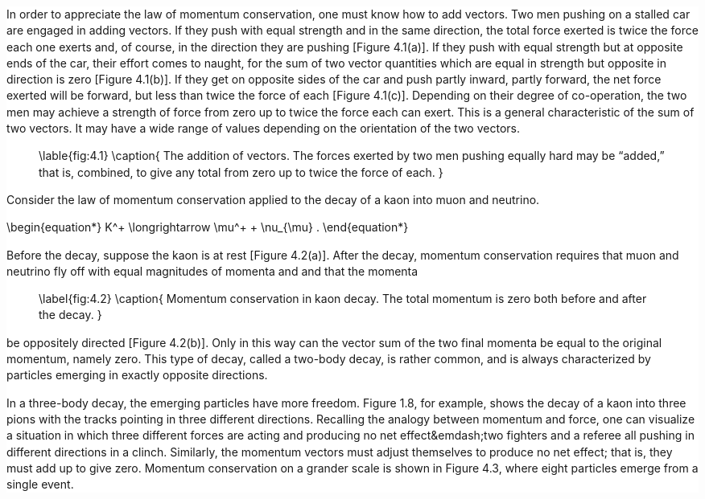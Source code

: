 
In order to appreciate the law of momentum conservation, one must know how to add vectors. 
Two men pushing on a stalled car are engaged in adding vectors. 
If they push with equal strength and in the same direction, the total force exerted is twice the force each one exerts and, of course, in the direction they are pushing [Figure 4.1(a)]. 
If they push with equal strength but at opposite ends of the car, their effort comes to naught, for the sum of two vector quantities which are equal in strength but opposite in direction is zero [Figure 4.1(b)]. 
If they get on opposite sides of the car and push partly inward, partly forward, the net force exerted will be forward, but less than twice the force of each [Figure 4.1(c)]. 
Depending on their degree of co-operation, the two men may achieve a strength of force from zero up to twice the force each can exert. 
This is a general characteristic of the sum of two vectors. 
It may have a wide range of values depending on the orientation of the two vectors. 


<figure>
\lable{fig:4.1}
\caption{
    The addition of vectors. 
    The forces exerted by two men pushing equally hard may be &ldquo;added,&rdquo; that is, combined, to give any total from zero up to twice the force of each. 
}
</figure>


Consider the law of momentum conservation applied to the decay of a kaon into muon and neutrino. 

\begin{equation*}
    K^+ \longrightarrow \mu^+ + \nu_{\mu} .
\end{equation*}

Before the decay, suppose the kaon is at rest [Figure 4.2(a)]. 
After the decay, momentum conservation requires that muon and neutrino fly off with equal magnitudes of momenta and and that the momenta 


<figure>
\label{fig:4.2}
\caption{
    Momentum conservation in kaon decay. 
    The total momentum is zero both before and after the decay. 
}
</figure>

be oppositely directed [Figure 4.2(b)]. 
Only in this way can the vector sum of the two final momenta be equal to the original momentum, namely zero. 
This type of decay, called a two-body decay, is rather common, and is always characterized by particles emerging in exactly opposite directions. 


In a three-body decay, the emerging particles have more freedom. 
Figure 1.8, for example, shows the decay of a kaon into three pions with the tracks pointing in three different directions. 
Recalling the analogy between momentum and force, one can visualize a situation in which three different forces are acting and producing no net effect&emdash;two fighters and a referee all pushing in different directions in a clinch. 
Similarly, the momentum vectors must adjust themselves to produce no net effect; that is, they must add up to give zero. 
Momentum conservation on a grander scale is shown in Figure 4.3, where eight particles emerge from a single event. 
